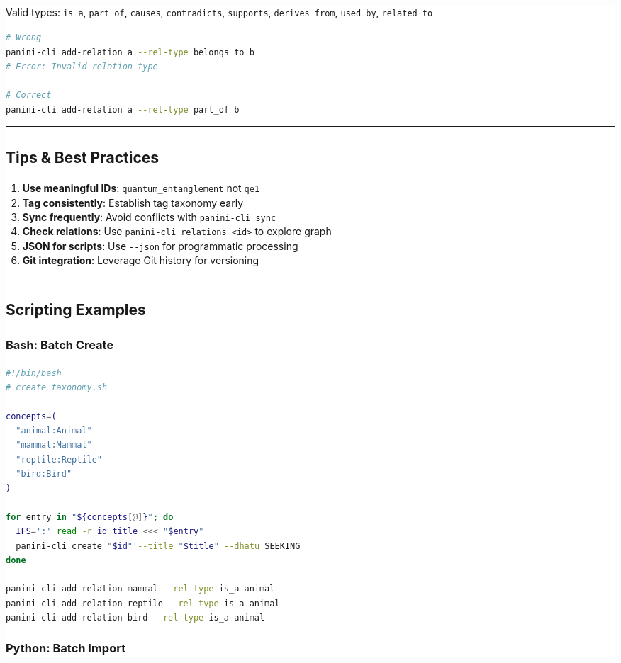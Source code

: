 Valid types: `is_a`, `part_of`, `causes`, `contradicts`, `supports`, `derives_from`, `used_by`, `related_to`

```bash
# Wrong
panini-cli add-relation a --rel-type belongs_to b
# Error: Invalid relation type

# Correct
panini-cli add-relation a --rel-type part_of b
```

---

## Tips & Best Practices

1. **Use meaningful IDs**: `quantum_entanglement` not `qe1`
2. **Tag consistently**: Establish tag taxonomy early
3. **Sync frequently**: Avoid conflicts with `panini-cli sync`
4. **Check relations**: Use `panini-cli relations <id>` to explore graph
5. **JSON for scripts**: Use `--json` for programmatic processing
6. **Git integration**: Leverage Git history for versioning

---

## Scripting Examples

### Bash: Batch Create

```bash
#!/bin/bash
# create_taxonomy.sh

concepts=(
  "animal:Animal"
  "mammal:Mammal"
  "reptile:Reptile"
  "bird:Bird"
)

for entry in "${concepts[@]}"; do
  IFS=':' read -r id title <<< "$entry"
  panini-cli create "$id" --title "$title" --dhatu SEEKING
done

panini-cli add-relation mammal --rel-type is_a animal
panini-cli add-relation reptile --rel-type is_a animal
panini-cli add-relation bird --rel-type is_a animal
```

### Python: Batch Import
